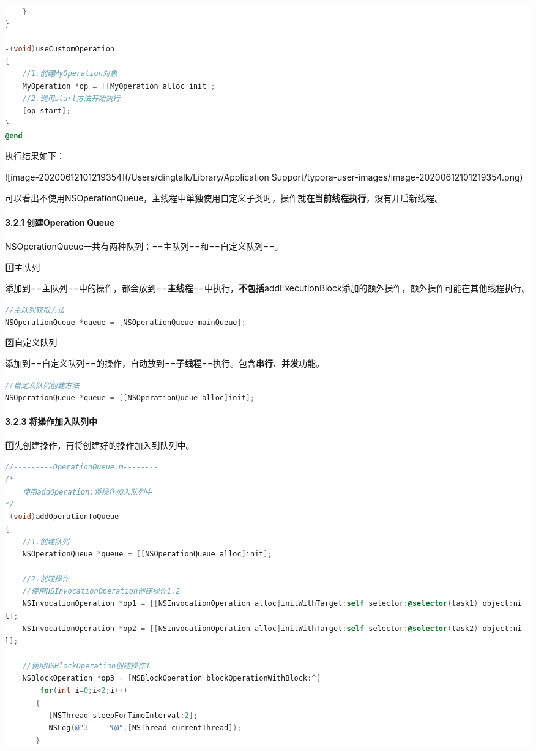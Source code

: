 ```objective-c
    }
}

-(void)useCustomOperation
{
    //1.创建MyOperation对象
    MyOperation *op = [[MyOperation alloc]init];
    //2.调用start方法开始执行
    [op start];
}
@end
```

执行结果如下：

![image-20200612101219354](/Users/dingtalk/Library/Application Support/typora-user-images/image-20200612101219354.png)

可以看出不使用NSOperationQueue，主线程中单独使用自定义子类时，操作就**在当前线程执行**，没有开启新线程。

#### 3.2.1 创建Operation Queue

NSOperationQueue一共有两种队列：==主队列==和==自定义队列==。

1️⃣主队列

添加到==主队列==中的操作，都会放到==**主线程**==中执行，**不包括**addExecutionBlock添加的额外操作，额外操作可能在其他线程执行。

```objective-c
//主队列获取方法
NSOperationQueue *queue = [NSOperationQueue mainQueue];
```

2️⃣自定义队列

添加到==自定义队列==的操作，自动放到==**子线程**==执行。包含**串行**、**并发**功能。

```objective-c
//自定义队列创建方法
NSOperationQueue *queue = [[NSOperationQueue alloc]init];
```

#### 3.2.3 将操作加入队列中

1️⃣先创建操作，再将创建好的操作加入到队列中。

```objective-c
//---------OperationQueue.m--------
/*
	使用addOperation:将操作加入队列中
*/
-(void)addOperationToQueue
{
    //1.创建队列
    NSOperationQueue *queue = [[NSOperationQueue alloc]init];
    
    //2.创建操作
    //使用NSInvocationOperation创建操作1.2
    NSInvocationOperation *op1 = [[NSInvocationOperation alloc]initWithTarget:self selector:@selector(task1) object:nil];
    NSInvocationOperation *op2 = [[NSInvocationOperation alloc]initWithTarget:self selector:@selector(task2) object:nil];

    //使用NSBlockOperation创建操作3
    NSBlockOperation *op3 = [NSBlockOperation blockOperationWithBlock:^{
        for(int i=0;i<2;i++)
       {
          [NSThread sleepForTimeInterval:2];
          NSLog(@"3-----%@",[NSThread currentThread]);
       }
```